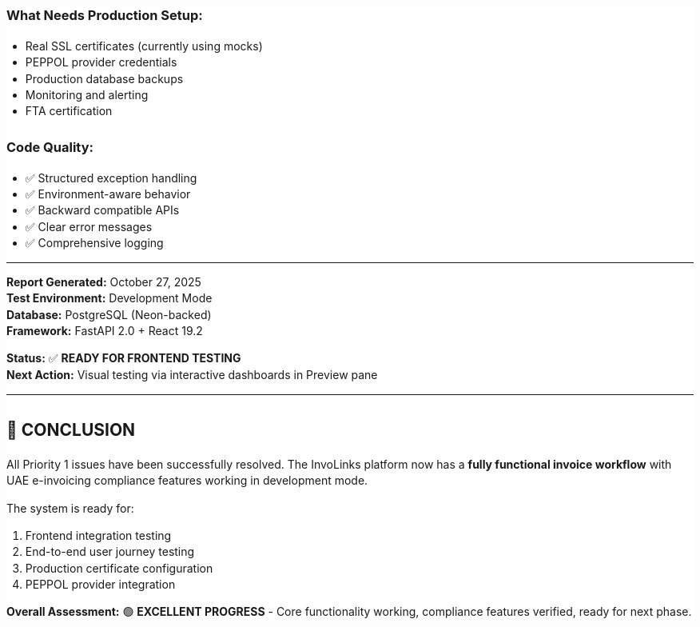 ### **What Needs Production Setup:**
- Real SSL certificates (currently using mocks)
- PEPPOL provider credentials
- Production database backups
- Monitoring and alerting
- FTA certification

### **Code Quality:**
- ✅ Structured exception handling
- ✅ Environment-aware behavior
- ✅ Backward compatible APIs
- ✅ Clear error messages
- ✅ Comprehensive logging

---

**Report Generated:** October 27, 2025  
**Test Environment:** Development Mode  
**Database:** PostgreSQL (Neon-backed)  
**Framework:** FastAPI 2.0 + React 19.2  

**Status:** ✅ **READY FOR FRONTEND TESTING**  
**Next Action:** Visual testing via interactive dashboards in Preview pane

---

## 🎉 **CONCLUSION**

All Priority 1 issues have been successfully resolved. The InvoLinks platform now has a **fully functional invoice workflow** with UAE e-invoicing compliance features working in development mode. 

The system is ready for:
1. Frontend integration testing
2. End-to-end user journey testing  
3. Production certificate configuration
4. PEPPOL provider integration

**Overall Assessment:** 🟢 **EXCELLENT PROGRESS** - Core functionality working, compliance features verified, ready for next phase.
